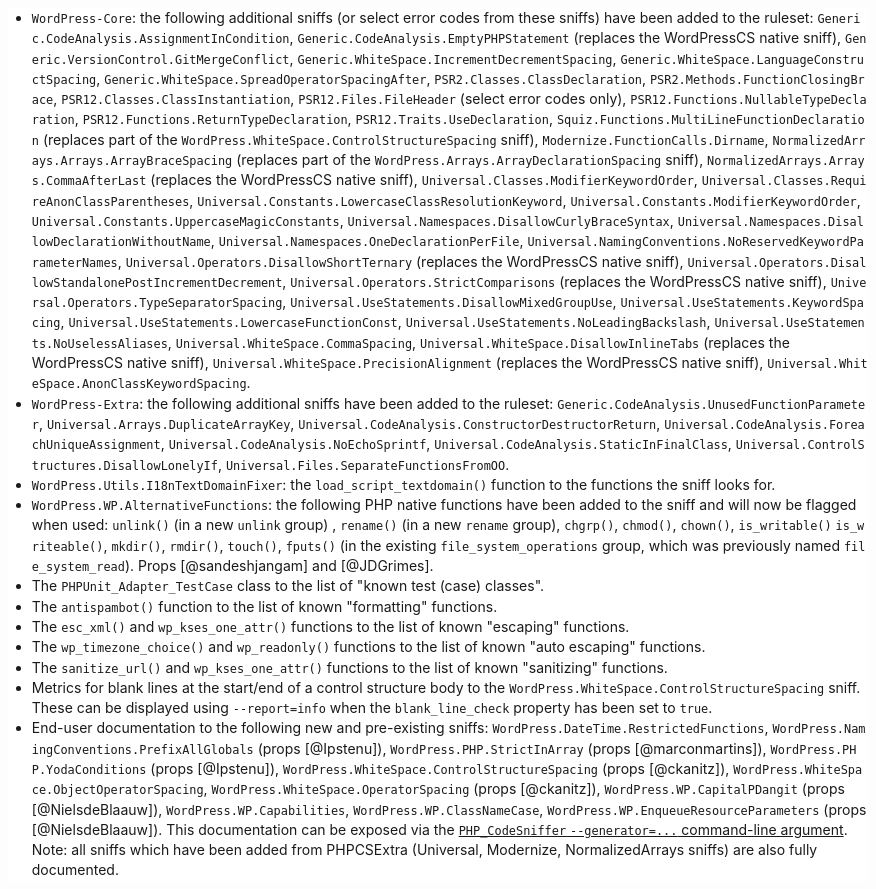 - `WordPress-Core`: the following additional sniffs (or select error codes from these sniffs) have been added to the ruleset: `Generic.CodeAnalysis.AssignmentInCondition`, `Generic.CodeAnalysis.EmptyPHPStatement` (replaces the WordPressCS native sniff), `Generic.VersionControl.GitMergeConflict`, `Generic.WhiteSpace.IncrementDecrementSpacing`, `Generic.WhiteSpace.LanguageConstructSpacing`, `Generic.WhiteSpace.SpreadOperatorSpacingAfter`, `PSR2.Classes.ClassDeclaration`, `PSR2.Methods.FunctionClosingBrace`, `PSR12.Classes.ClassInstantiation`, `PSR12.Files.FileHeader` (select error codes only), `PSR12.Functions.NullableTypeDeclaration`, `PSR12.Functions.ReturnTypeDeclaration`, `PSR12.Traits.UseDeclaration`, `Squiz.Functions.MultiLineFunctionDeclaration` (replaces part of the `WordPress.WhiteSpace.ControlStructureSpacing` sniff), `Modernize.FunctionCalls.Dirname`, `NormalizedArrays.Arrays.ArrayBraceSpacing` (replaces part of the `WordPress.Arrays.ArrayDeclarationSpacing` sniff), `NormalizedArrays.Arrays.CommaAfterLast` (replaces the WordPressCS native sniff), `Universal.Classes.ModifierKeywordOrder`, `Universal.Classes.RequireAnonClassParentheses`, `Universal.Constants.LowercaseClassResolutionKeyword`, `Universal.Constants.ModifierKeywordOrder`, `Universal.Constants.UppercaseMagicConstants`, `Universal.Namespaces.DisallowCurlyBraceSyntax`, `Universal.Namespaces.DisallowDeclarationWithoutName`, `Universal.Namespaces.OneDeclarationPerFile`, `Universal.NamingConventions.NoReservedKeywordParameterNames`, `Universal.Operators.DisallowShortTernary` (replaces the WordPressCS native sniff), `Universal.Operators.DisallowStandalonePostIncrementDecrement`, `Universal.Operators.StrictComparisons` (replaces the WordPressCS native sniff), `Universal.Operators.TypeSeparatorSpacing`, `Universal.UseStatements.DisallowMixedGroupUse`, `Universal.UseStatements.KeywordSpacing`, `Universal.UseStatements.LowercaseFunctionConst`, `Universal.UseStatements.NoLeadingBackslash`, `Universal.UseStatements.NoUselessAliases`, `Universal.WhiteSpace.CommaSpacing`, `Universal.WhiteSpace.DisallowInlineTabs` (replaces the WordPressCS native sniff), `Universal.WhiteSpace.PrecisionAlignment` (replaces the WordPressCS native sniff), `Universal.WhiteSpace.AnonClassKeywordSpacing`.
- `WordPress-Extra`: the following additional sniffs have been added to the ruleset: `Generic.CodeAnalysis.UnusedFunctionParameter`, `Universal.Arrays.DuplicateArrayKey`, `Universal.CodeAnalysis.ConstructorDestructorReturn`, `Universal.CodeAnalysis.ForeachUniqueAssignment`, `Universal.CodeAnalysis.NoEchoSprintf`, `Universal.CodeAnalysis.StaticInFinalClass`, `Universal.ControlStructures.DisallowLonelyIf`, `Universal.Files.SeparateFunctionsFromOO`.
- `WordPress.Utils.I18nTextDomainFixer`: the `load_script_textdomain()` function to the functions the sniff looks for.
- `WordPress.WP.AlternativeFunctions`: the following PHP native functions have been added to the sniff and will now be flagged when used: `unlink()` (in a new `unlink` group) , `rename()` (in a new `rename` group), `chgrp()`, `chmod()`, `chown()`, `is_writable()` `is_writeable()`, `mkdir()`, `rmdir()`, `touch()`, `fputs()` (in the existing `file_system_operations` group, which was previously named `file_system_read`). Props [@sandeshjangam] and [@JDGrimes].
- The `PHPUnit_Adapter_TestCase` class to the list of "known test (case) classes".
- The `antispambot()` function to the list of known "formatting" functions.
- The `esc_xml()` and `wp_kses_one_attr()` functions to the list of known "escaping" functions.
- The `wp_timezone_choice()` and `wp_readonly()` functions to the list of known "auto escaping" functions.
- The `sanitize_url()` and `wp_kses_one_attr()` functions to the list of known "sanitizing" functions.
- Metrics for blank lines at the start/end of a control structure body to the `WordPress.WhiteSpace.ControlStructureSpacing` sniff. These can be displayed using `--report=info` when the `blank_line_check` property has been set to `true`.
- End-user documentation to the following new and pre-existing sniffs: `WordPress.DateTime.RestrictedFunctions`, `WordPress.NamingConventions.PrefixAllGlobals` (props [@Ipstenu]), `WordPress.PHP.StrictInArray` (props [@marconmartins]), `WordPress.PHP.YodaConditions` (props [@Ipstenu]), `WordPress.WhiteSpace.ControlStructureSpacing` (props [@ckanitz]), `WordPress.WhiteSpace.ObjectOperatorSpacing`, `WordPress.WhiteSpace.OperatorSpacing` (props [@ckanitz]), `WordPress.WP.CapitalPDangit` (props [@NielsdeBlaauw]), `WordPress.WP.Capabilities`, `WordPress.WP.ClassNameCase`, `WordPress.WP.EnqueueResourceParameters` (props [@NielsdeBlaauw]).
    This documentation can be exposed via the [`PHP_CodeSniffer` `--generator=...` command-line argument](https://github.com/PHPCSStandards/PHP_CodeSniffer/wiki/Usage).
    Note: all sniffs which have been added from PHPCSExtra (Universal, Modernize, NormalizedArrays sniffs) are also fully documented.


[#2443]: https://github.com/WordPress/WordPress-Coding-Standards/pull/2443
[#2465]: https://github.com/WordPress/WordPress-Coding-Standards/pull/2465
[#2452]: https://github.com/WordPress/WordPress-Coding-Standards/pull/2452
[#2454]: https://github.com/WordPress/WordPress-Coding-Standards/pull/2454
[#2457]: https://github.com/WordPress/WordPress-Coding-Standards/pull/2457
[#2479]: https://github.com/WordPress/WordPress-Coding-Standards/pull/2479
[#2500]: https://github.com/WordPress/WordPress-Coding-Standards/pull/2500
[#2511]: https://github.com/WordPress/WordPress-Coding-Standards/pull/2511
[#2518]: https://github.com/WordPress/WordPress-Coding-Standards/pull/2518
[#2530]: https://github.com/WordPress/WordPress-Coding-Standards/pull/2530
[#2531]: https://github.com/WordPress/WordPress-Coding-Standards/pull/2531
[#2532]: https://github.com/WordPress/WordPress-Coding-Standards/pull/2532
[#2534]: https://github.com/WordPress/WordPress-Coding-Standards/pull/2534
[#2536]: https://github.com/WordPress/WordPress-Coding-Standards/pull/2536
[#2537]: https://github.com/WordPress/WordPress-Coding-Standards/pull/2537
[#2544]: https://github.com/WordPress/WordPress-Coding-Standards/pull/2544
[#2553]: https://github.com/WordPress/WordPress-Coding-Standards/pull/2553